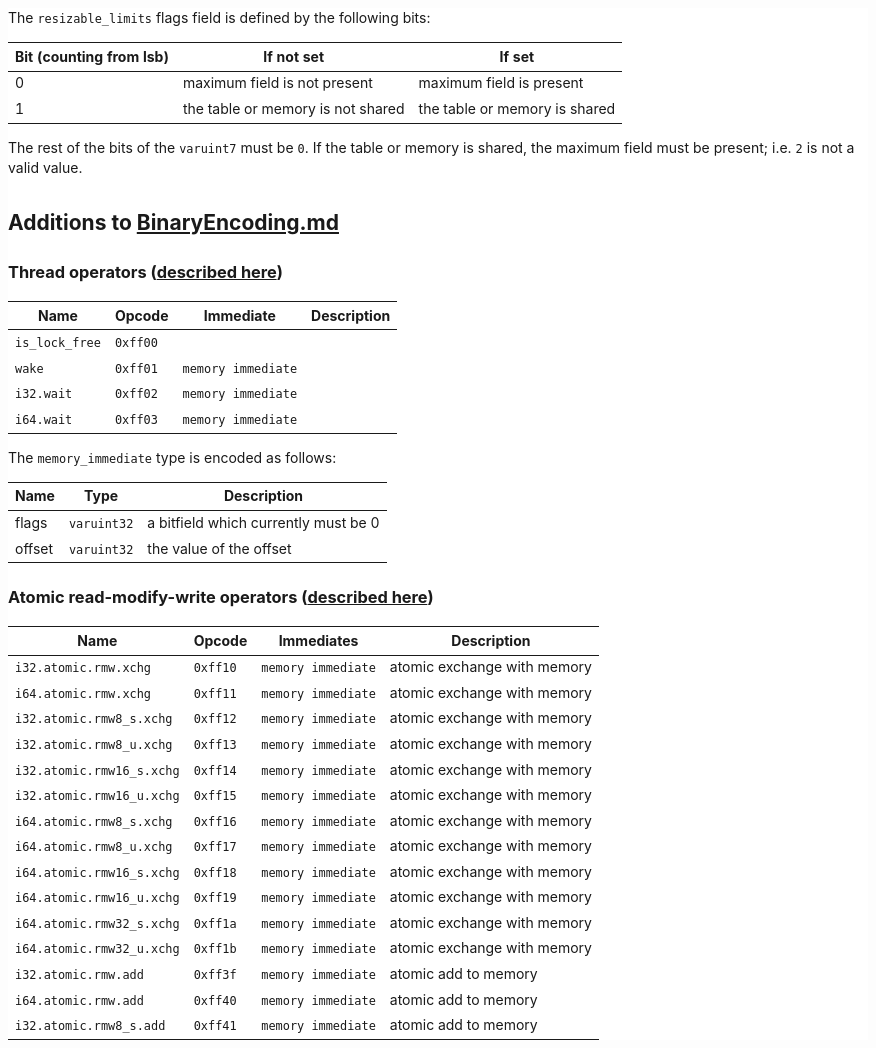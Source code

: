 The `resizable_limits` flags field is defined by the following bits:

| Bit (counting from lsb) | If not set | If set |
| ---- | ---- | ---- |
| 0 | maximum field is not present | maximum field is present |
| 1 | the table or memory is not shared | the table or memory is shared |

The rest of the bits of the `varuint7` must be `0`. If the table or memory is
shared, the maximum field must be present; i.e. `2` is not a valid value.

## Additions to [BinaryEncoding.md][]

### Thread operators ([described here](Semantics.md#thread-operators))

| Name | Opcode | Immediate | Description |
| ---- | ---- | ---- | ---- |
| `is_lock_free` | `0xff00` | | |
| `wake` | `0xff01` | `memory immediate` | |
| `i32.wait` | `0xff02` | `memory immediate` | |
| `i64.wait` | `0xff03` | `memory immediate` | |

The `memory_immediate` type is encoded as follows:

| Name | Type | Description |
| ---- | ---- | ---- |
| flags | `varuint32` | a bitfield which currently must be 0 |
| offset | `varuint32` | the value of the offset |

### Atomic read-modify-write operators ([described here](Semantics.md#atomic-memory-accesses))

| Name | Opcode | Immediates | Description |
| ---- | ---- | ---- | ---- |
| `i32.atomic.rmw.xchg` | `0xff10` | `memory immediate` | atomic exchange with memory |
| `i64.atomic.rmw.xchg` | `0xff11` | `memory immediate` | atomic exchange with memory |
| `i32.atomic.rmw8_s.xchg` | `0xff12` | `memory immediate` | atomic exchange with memory |
| `i32.atomic.rmw8_u.xchg` | `0xff13` | `memory immediate` | atomic exchange with memory |
| `i32.atomic.rmw16_s.xchg` | `0xff14` | `memory immediate` | atomic exchange with memory |
| `i32.atomic.rmw16_u.xchg` | `0xff15` | `memory immediate` | atomic exchange with memory |
| `i64.atomic.rmw8_s.xchg` | `0xff16` | `memory immediate` | atomic exchange with memory |
| `i64.atomic.rmw8_u.xchg` | `0xff17` | `memory immediate` | atomic exchange with memory |
| `i64.atomic.rmw16_s.xchg` | `0xff18` | `memory immediate` | atomic exchange with memory |
| `i64.atomic.rmw16_u.xchg` | `0xff19` | `memory immediate` | atomic exchange with memory |
| `i64.atomic.rmw32_s.xchg` | `0xff1a` | `memory immediate` | atomic exchange with memory |
| `i64.atomic.rmw32_u.xchg` | `0xff1b` | `memory immediate` | atomic exchange with memory |
| `i32.atomic.rmw.add` | `0xff3f` | `memory immediate` | atomic add to memory |
| `i64.atomic.rmw.add` | `0xff40` | `memory immediate` | atomic add to memory |
| `i32.atomic.rmw8_s.add` | `0xff41` | `memory immediate` | atomic add to memory |

[BinaryEncoding.md]: BinaryEncoding.md
[Portability.md]: Portability.md
[Semantics.md]: Semantics.md
[agent]: Threads.md#agents
[agent cluster]: Threads.md#agent-clusters
[future threads]: FutureFeatures.md#threads
